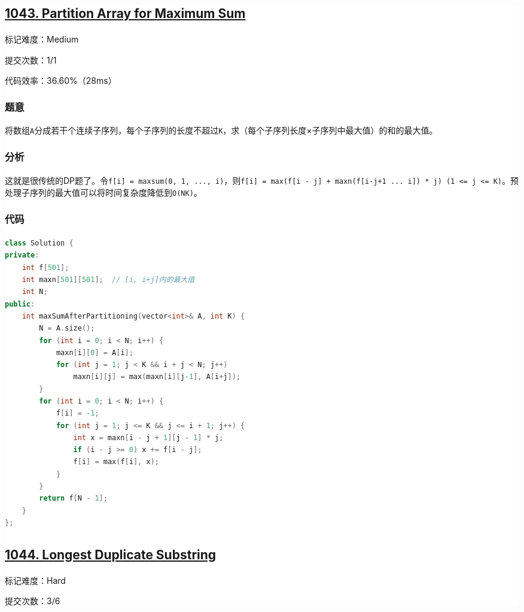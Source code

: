 ## [1043. Partition Array for Maximum Sum](https://leetcode.com/problems/partition-array-for-maximum-sum/description/)

标记难度：Medium

提交次数：1/1

代码效率：36.60%（28ms）

### 题意

将数组`A`分成若干个连续子序列，每个子序列的长度不超过`K`，求（每个子序列长度×子序列中最大值）的和的最大值。

### 分析

这就是很传统的DP题了。令`f[i] = maxsum(0, 1, ..., i)`，则`f[i] = max(f[i - j] + maxn(f[i-j+1 ... i]) * j) (1 <= j <= K)`。预处理子序列的最大值可以将时间复杂度降低到`O(NK)`。

### 代码

```cpp
class Solution {
private:
    int f[501];
    int maxn[501][501];  // [i, i+j]内的最大值
    int N;
public:
    int maxSumAfterPartitioning(vector<int>& A, int K) {
        N = A.size();
        for (int i = 0; i < N; i++) {
            maxn[i][0] = A[i];
            for (int j = 1; j < K && i + j < N; j++)
                maxn[i][j] = max(maxn[i][j-1], A[i+j]);
        }
        for (int i = 0; i < N; i++) {
            f[i] = -1;
            for (int j = 1; j <= K && j <= i + 1; j++) {
                int x = maxn[i - j + 1][j - 1] * j;
                if (i - j >= 0) x += f[i - j];
                f[i] = max(f[i], x);
            }
        }
        return f[N - 1];
    }
};
```

## [1044. Longest Duplicate Substring](https://leetcode.com/problems/longest-duplicate-substring/)

标记难度：Hard

提交次数：3/6
